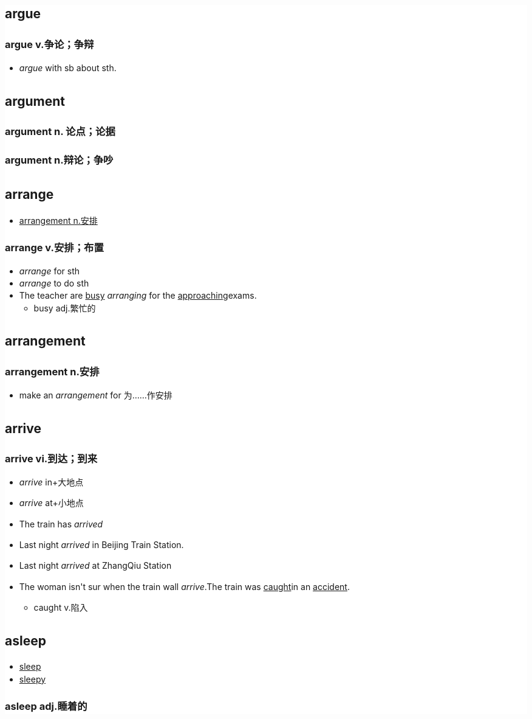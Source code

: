## argue

### argue v.争论；争辩

- *argue* with sb about sth.

## argument

### argument n. 论点；论据

### argument n.辩论；争吵

## arrange

- [arrangement n.安排](#arrangement%20n.安排)

### arrange v.安排；布置

- *arrange* for sth
- *arrange* to do sth
- The teacher are [busy](#busy) *arranging* for the [approaching](#approach%20v.接近；靠近)exams.
	- busy adj.繁忙的

## arrangement

### arrangement n.安排

- make an *arrangement* for 为……作安排

## arrive

### arrive vi.到达；到来

- *arrive* in+大地点
- *arrive* at+小地点
- The train has *arrived*
- Last night *arrived* in Beijing Train Station.
- Last night *arrived* at ZhangQiu Station

- The woman isn't sur when the train wall *arrive*.The train was [caught](word%20c.md#catch%20v.接住；拦住)in an [accident](#accident%20n.事故；意外；偶然事件).
	- caught v.陷入

## asleep

- [sleep](#sleep)
- [sleepy](#sleepy)

### asleep adj.睡着的
